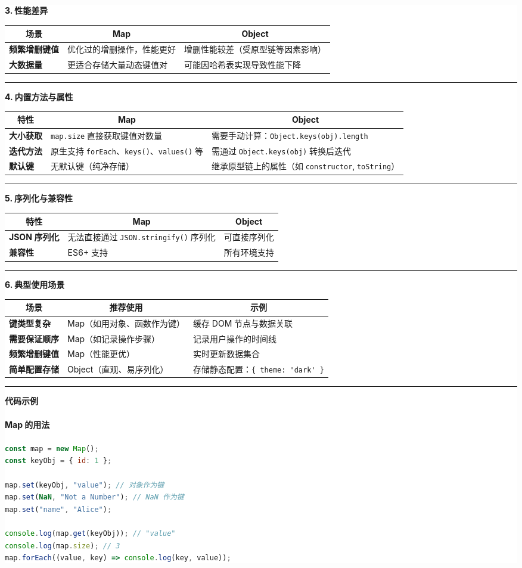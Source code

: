 
**3. 性能差异**

| **场景**         | **Map**                    | **Object**                         |
| ---------------- | -------------------------- | ---------------------------------- |
| **频繁增删键值** | 优化过的增删操作，性能更好 | 增删性能较差（受原型链等因素影响） |
| **大数据量**     | 更适合存储大量动态键值对   | 可能因哈希表实现导致性能下降       |

---

**4. 内置方法与属性**

| **特性**     | **Map**                                     | **Object**                                         |
| ------------ | ------------------------------------------- | -------------------------------------------------- |
| **大小获取** | `map.size` 直接获取键值对数量               | 需要手动计算：`Object.keys(obj).length`            |
| **迭代方法** | 原生支持 `forEach`、`keys()`、`values()` 等 | 需通过 `Object.keys(obj)` 转换后迭代               |
| **默认键**   | 无默认键（纯净存储）                        | 继承原型链上的属性（如 `constructor`, `toString`） |

---

**5. 序列化与兼容性**

| **特性**        | **Map**                                | **Object**   |
| --------------- | -------------------------------------- | ------------ |
| **JSON 序列化** | 无法直接通过 `JSON.stringify()` 序列化 | 可直接序列化 |
| **兼容性**      | ES6+ 支持                              | 所有环境支持 |

---

**6. 典型使用场景**

| **场景**         | **推荐使用**                | **示例**                          |
| ---------------- | --------------------------- | --------------------------------- |
| **键类型复杂**   | Map（如用对象、函数作为键） | 缓存 DOM 节点与数据关联           |
| **需要保证顺序** | Map（如记录操作步骤）       | 记录用户操作的时间线              |
| **频繁增删键值** | Map（性能更优）             | 实时更新数据集合                  |
| **简单配置存储** | Object（直观、易序列化）    | 存储静态配置：`{ theme: 'dark' }` |

---

**代码示例**

#### **Map 的用法**

```javascript
const map = new Map();
const keyObj = { id: 1 };

map.set(keyObj, "value"); // 对象作为键
map.set(NaN, "Not a Number"); // NaN 作为键
map.set("name", "Alice");

console.log(map.get(keyObj)); // "value"
console.log(map.size); // 3
map.forEach((value, key) => console.log(key, value));
```
